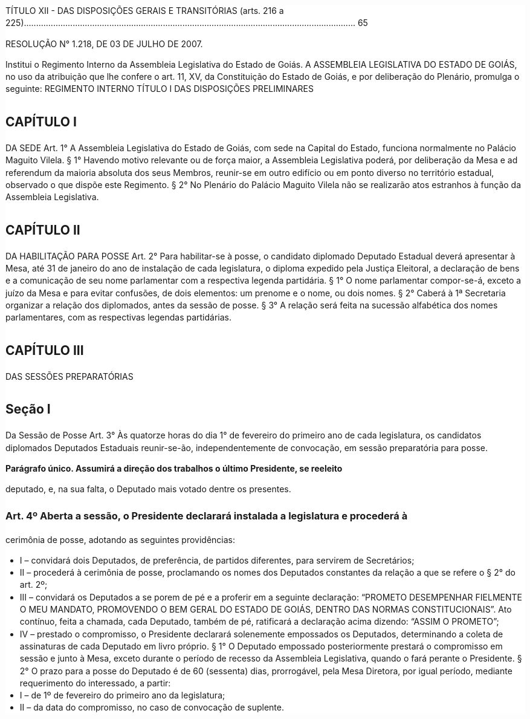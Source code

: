 TÍTULO XII - DAS DISPOSIÇÕES GERAIS E TRANSITÓRIAS (arts. 216 a 225)........................................................................................................................................ 65

RESOLUÇÃO N° 1.218, DE 03 DE JULHO DE 2007.

Institui o Regimento Interno da Assembleia Legislativa do Estado de Goiás. A ASSEMBLEIA LEGISLATIVA DO ESTADO DE GOIÁS, no uso da atribuição que lhe confere o art. 11, XV, da Constituição do Estado de Goiás, e por deliberação do Plenário, promulga o seguinte: REGIMENTO INTERNO TÍTULO I DAS DISPOSIÇÕES PRELIMINARES

## CAPÍTULO I

DA SEDE Art. 1° A Assembleia Legislativa do Estado de Goiás, com sede na Capital do Estado, funciona normalmente no Palácio Maguito Vilela. § 1° Havendo motivo relevante ou de força maior, a Assembleia Legislativa poderá, por deliberação da Mesa e ad referendum da maioria absoluta dos seus Membros, reunir-se em outro edifício ou em ponto diverso no território estadual, observado o que dispõe este Regimento. § 2° No Plenário do Palácio Maguito Vilela não se realizarão atos estranhos à função da Assembleia Legislativa.

## CAPÍTULO II

DA HABILITAÇÃO PARA POSSE Art. 2° Para habilitar-se à posse, o candidato diplomado Deputado Estadual deverá apresentar à Mesa, até 31 de janeiro do ano de instalação de cada legislatura, o diploma expedido pela Justiça Eleitoral, a declaração de bens e a comunicação de seu nome parlamentar com a respectiva legenda partidária. § 1° O nome parlamentar compor-se-á, exceto a juízo da Mesa e para evitar confusões, de dois elementos: um prenome e o nome, ou dois nomes. § 2° Caberá à 1ª Secretaria organizar a relação dos diplomados, antes da sessão de posse. § 3° A relação será feita na sucessão alfabética dos nomes parlamentares, com as respectivas legendas partidárias.

## CAPÍTULO III

DAS SESSÕES PREPARATÓRIAS

## Seção I

Da Sessão de Posse Art. 3° Às quatorze horas do dia 1° de fevereiro do primeiro ano de cada legislatura, os candidatos diplomados Deputados Estaduais reunir-se-ão, independentemente de convocação, em sessão preparatória para posse.

**Parágrafo único. Assumirá a direção dos trabalhos o último Presidente, se reeleito**

deputado, e, na sua falta, o Deputado mais votado dentre os presentes.

### Art. 4º Aberta a sessão, o Presidente declarará instalada a legislatura e procederá à

cerimônia de posse, adotando as seguintes providências:
- I – convidará dois Deputados, de preferência, de partidos diferentes, para servirem de
Secretários;
- II – procederá à cerimônia de posse, proclamando os nomes dos Deputados constantes
da relação a que se refere o § 2° do art. 2º;
- III – convidará os Deputados a se porem de pé e a proferir em a seguinte declaração:
“PROMETO DESEMPENHAR FIELMENTE O MEU MANDATO, PROMOVENDO O BEM GERAL DO ESTADO DE GOIÁS, DENTRO DAS NORMAS CONSTITUCIONAIS”. Ato contínuo, feita a chamada, cada Deputado, também de pé, ratificará a declaração acima dizendo: “ASSIM O PROMETO”;
- IV – prestado o compromisso, o Presidente declarará solenemente empossados os
Deputados, determinando a coleta de assinaturas de cada Deputado em livro próprio. § 1° O Deputado empossado posteriormente prestará o compromisso em sessão e junto à Mesa, exceto durante o período de recesso da Assembleia Legislativa, quando o fará perante o Presidente. § 2° O prazo para a posse do Deputado é de 60 (sessenta) dias, prorrogável, pela Mesa Diretora, por igual período, mediante requerimento do interessado, a partir:
- I – de 1º de fevereiro do primeiro ano da legislatura;
- II – da data do compromisso, no caso de convocação de suplente.